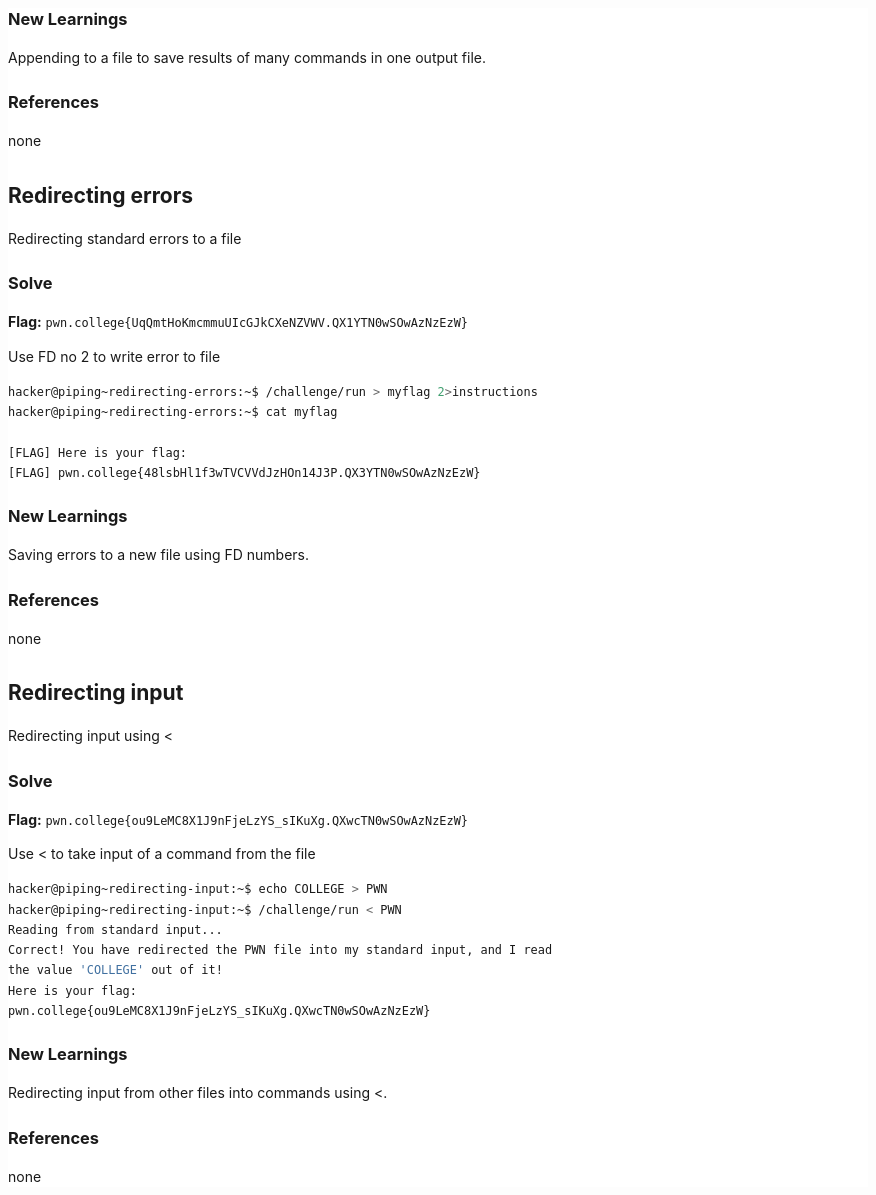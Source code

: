 ### New Learnings
Appending to a file to save results of many commands in one output file.

### References 
none

## Redirecting errors
Redirecting standard errors to a file

### Solve
**Flag:** `pwn.college{UqQmtHoKmcmmuUIcGJkCXeNZVWV.QX1YTN0wSOwAzNzEzW}`

Use FD no 2 to write error to file

```bash
hacker@piping~redirecting-errors:~$ /challenge/run > myflag 2>instructions
hacker@piping~redirecting-errors:~$ cat myflag 

[FLAG] Here is your flag:
[FLAG] pwn.college{48lsbHl1f3wTVCVVdJzHOn14J3P.QX3YTN0wSOwAzNzEzW}
```

### New Learnings
Saving errors to a new file using FD numbers.

### References 
none

## Redirecting input
Redirecting input using <

### Solve
**Flag:** `pwn.college{ou9LeMC8X1J9nFjeLzYS_sIKuXg.QXwcTN0wSOwAzNzEzW}`

Use < to take input of a command from the file

```bash
hacker@piping~redirecting-input:~$ echo COLLEGE > PWN
hacker@piping~redirecting-input:~$ /challenge/run < PWN
Reading from standard input...
Correct! You have redirected the PWN file into my standard input, and I read 
the value 'COLLEGE' out of it!
Here is your flag:
pwn.college{ou9LeMC8X1J9nFjeLzYS_sIKuXg.QXwcTN0wSOwAzNzEzW}
```

### New Learnings
Redirecting input from other files into commands using <.

### References 
none
